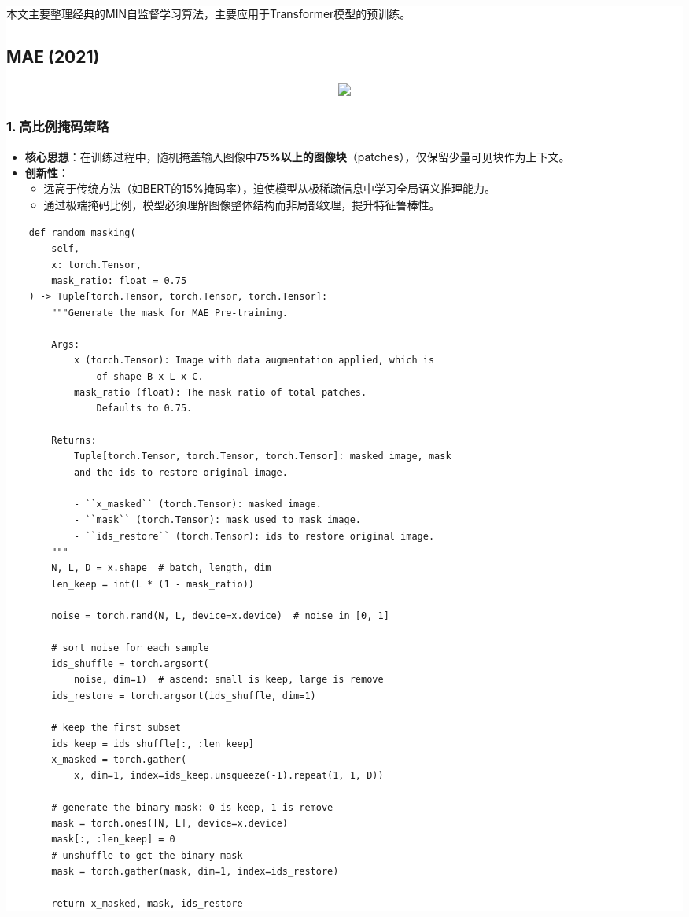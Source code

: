 本文主要整理经典的MIN自监督学习算法，主要应用于Transformer模型的预训练。

## MAE (2021)

<div align=center>
<img src="https://user-images.githubusercontent.com/30762564/150733959-2959852a-c7bd-4d3f-911f-3e8d8839fe67.png" width="80%"/>
</div>

### 1. **高比例掩码策略**
- **核心思想**：在训练过程中，随机掩盖输入图像中**75%以上的图像块**（patches），仅保留少量可见块作为上下文。
- **创新性**：
  - 远高于传统方法（如BERT的15%掩码率），迫使模型从极稀疏信息中学习全局语义推理能力。
  - 通过极端掩码比例，模型必须理解图像整体结构而非局部纹理，提升特征鲁棒性。

```
    def random_masking(
        self,
        x: torch.Tensor,
        mask_ratio: float = 0.75
    ) -> Tuple[torch.Tensor, torch.Tensor, torch.Tensor]:
        """Generate the mask for MAE Pre-training.

        Args:
            x (torch.Tensor): Image with data augmentation applied, which is
                of shape B x L x C.
            mask_ratio (float): The mask ratio of total patches.
                Defaults to 0.75.

        Returns:
            Tuple[torch.Tensor, torch.Tensor, torch.Tensor]: masked image, mask
            and the ids to restore original image.

            - ``x_masked`` (torch.Tensor): masked image.
            - ``mask`` (torch.Tensor): mask used to mask image.
            - ``ids_restore`` (torch.Tensor): ids to restore original image.
        """
        N, L, D = x.shape  # batch, length, dim
        len_keep = int(L * (1 - mask_ratio))

        noise = torch.rand(N, L, device=x.device)  # noise in [0, 1]

        # sort noise for each sample
        ids_shuffle = torch.argsort(
            noise, dim=1)  # ascend: small is keep, large is remove
        ids_restore = torch.argsort(ids_shuffle, dim=1)

        # keep the first subset
        ids_keep = ids_shuffle[:, :len_keep]
        x_masked = torch.gather(
            x, dim=1, index=ids_keep.unsqueeze(-1).repeat(1, 1, D))

        # generate the binary mask: 0 is keep, 1 is remove
        mask = torch.ones([N, L], device=x.device)
        mask[:, :len_keep] = 0
        # unshuffle to get the binary mask
        mask = torch.gather(mask, dim=1, index=ids_restore)

        return x_masked, mask, ids_restore
```
